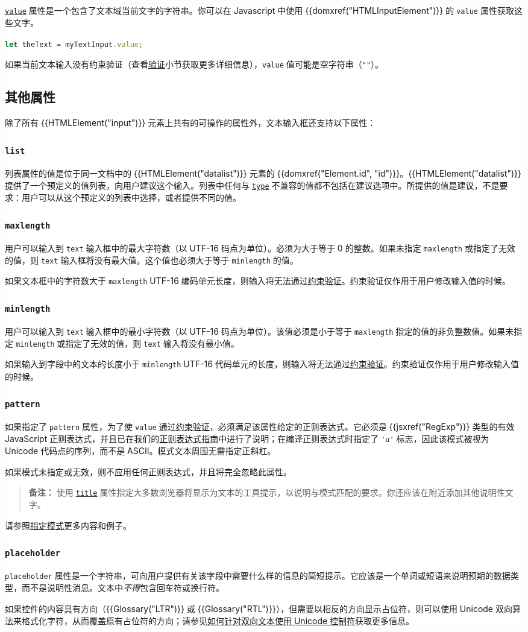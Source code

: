 [`value`](/zh-CN/docs/Web/HTML/Element/input#value) 属性是一个包含了文本域当前文字的字符串。你可以在 Javascript 中使用 {{domxref("HTMLInputElement")}} 的 `value` 属性获取这些文字。

```js
let theText = myTextInput.value;
```

如果当前文本输入没有约束验证（查看[验证](#验证)小节获取更多详细信息），`value` 值可能是空字符串（`""`）。

## 其他属性

除了所有 {{HTMLElement("input")}} 元素上共有的可操作的属性外，文本输入框还支持以下属性：

### `list`

列表属性的值是位于同一文档中的 {{HTMLElement("datalist")}} 元素的 {{domxref("Element.id", "id")}}。{{HTMLElement("datalist")}} 提供了一个预定义的值列表，向用户建议这个输入。列表中任何与 [`type`](/zh-CN/docs/Web/HTML/Element/input#type) 不兼容的值都不包括在建议选项中。所提供的值是建议，不是要求：用户可以从这个预定义的列表中选择，或者提供不同的值。

### `maxlength`

用户可以输入到 `text` 输入框中的最大字符数（以 UTF-16 码点为单位）。必须为大于等于 0 的整数。如果未指定 `maxlength` 或指定了无效的值，则 `text` 输入框将没有最大值。这个值也必须大于等于 `minlength` 的值。

如果文本框中的字符数大于 `maxlength` UTF-16 编码单元长度，则输入将无法通过[约束验证](/zh-CN/docs/Web/Guide/HTML/Constraint_validation)。约束验证仅作用于用户修改输入值的时候。

### `minlength`

用户可以输入到 `text` 输入框中的最小字符数（以 UTF-16 码点为单位）。该值必须是小于等于 `maxlength` 指定的值的非负整数值。如果未指定 `minlength` 或指定了无效的值，则 `text` 输入将没有最小值。

如果输入到字段中的文本的长度小于 `minlength` UTF-16 代码单元的长度，则输入将无法通过[约束验证](/zh-CN/docs/Web/Guide/HTML/Constraint_validation)。约束验证仅作用于用户修改输入值的时候。

### `pattern`

如果指定了 `pattern` 属性，为了使 `value` 通过[约束验证](/zh-CN/docs/Web/Guide/HTML/Constraint_validation)，必须满足该属性给定的正则表达式。它必须是 {{jsxref("RegExp")}} 类型的有效 JavaScript 正则表达式，并且已在我们的[正则表达式指南](/zh-CN/docs/Web/JavaScript/Guide/Regular_expressions)中进行了说明；在编译正则表达式时指定了 `'u'` 标志，因此该模式被视为 Unicode 代码点的序列，而不是 ASCII。模式文本周围无需指定正斜杠。

如果模式未指定或无效，则不应用任何正则表达式，并且将完全忽略此属性。

> **备注：** 使用 [`title`](/zh-CN/docs/Web/HTML/Element/input#title) 属性指定大多数浏览器将显示为文本的工具提示，以说明与模式匹配的要求。你还应该在附近添加其他说明性文字。

请参照[指定模式](#指定模式)更多内容和例子。

### `placeholder`

`placeholder` 属性是一个字符串，可向用户提供有关该字段中需要什么样的信息的简短提示。它应该是一个单词或短语来说明预期的数据类型，而不是说明性消息。文本中*不得*包含回车符或换行符。

如果控件的内容具有方向（{{Glossary("LTR")}} 或 {{Glossary("RTL")}}），但需要以相反的方向显示占位符，则可以使用 Unicode 双向算法来格式化字符，从而覆盖原有占位符的方向；请参见[如何针对双向文本使用 Unicode 控制符](https://www.w3.org/International/questions/qa-bidi-unicode-controls)获取更多信息。

